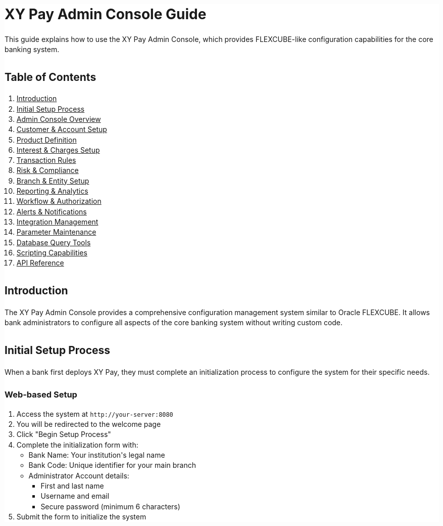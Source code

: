 # XY Pay Admin Console Guide

This guide explains how to use the XY Pay Admin Console, which provides FLEXCUBE-like configuration capabilities for the core banking system.

## Table of Contents

1. [Introduction](#introduction)
2. [Initial Setup Process](#initial-setup-process)
3. [Admin Console Overview](#admin-console-overview)
4. [Customer & Account Setup](#customer--account-setup)
5. [Product Definition](#product-definition)
6. [Interest & Charges Setup](#interest--charges-setup)
7. [Transaction Rules](#transaction-rules)
8. [Risk & Compliance](#risk--compliance)
9. [Branch & Entity Setup](#branch--entity-setup)
10. [Reporting & Analytics](#reporting--analytics)
11. [Workflow & Authorization](#workflow--authorization)
12. [Alerts & Notifications](#alerts--notifications)
13. [Integration Management](#integration-management)
14. [Parameter Maintenance](#parameter-maintenance)
15. [Database Query Tools](#database-query-tools)
16. [Scripting Capabilities](#scripting-capabilities)
17. [API Reference](#api-reference)

## Introduction

The XY Pay Admin Console provides a comprehensive configuration management system similar to Oracle FLEXCUBE. It allows bank administrators to configure all aspects of the core banking system without writing custom code.

## Initial Setup Process

When a bank first deploys XY Pay, they must complete an initialization process to configure the system for their specific needs.

### Web-based Setup

1. Access the system at `http://your-server:8080`
2. You will be redirected to the welcome page
3. Click "Begin Setup Process"
4. Complete the initialization form with:
   - Bank Name: Your institution's legal name
   - Bank Code: Unique identifier for your main branch
   - Administrator Account details:
     - First and last name
     - Username and email
     - Secure password (minimum 6 characters)
5. Submit the form to initialize the system

